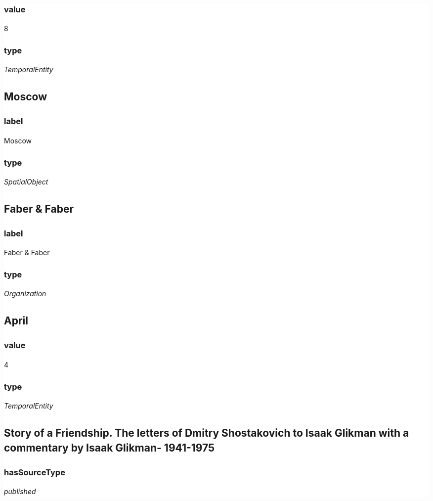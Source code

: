 ### value


8

### type


*TemporalEntity*

## Moscow

### label


Moscow

### type


*SpatialObject*

## Faber & Faber

### label


Faber & Faber

### type


*Organization*

## April

### value


4

### type


*TemporalEntity*

## Story of a Friendship. The letters of Dmitry Shostakovich to Isaak Glikman with a commentary by Isaak Glikman- 1941-1975

### hasSourceType


*published*
